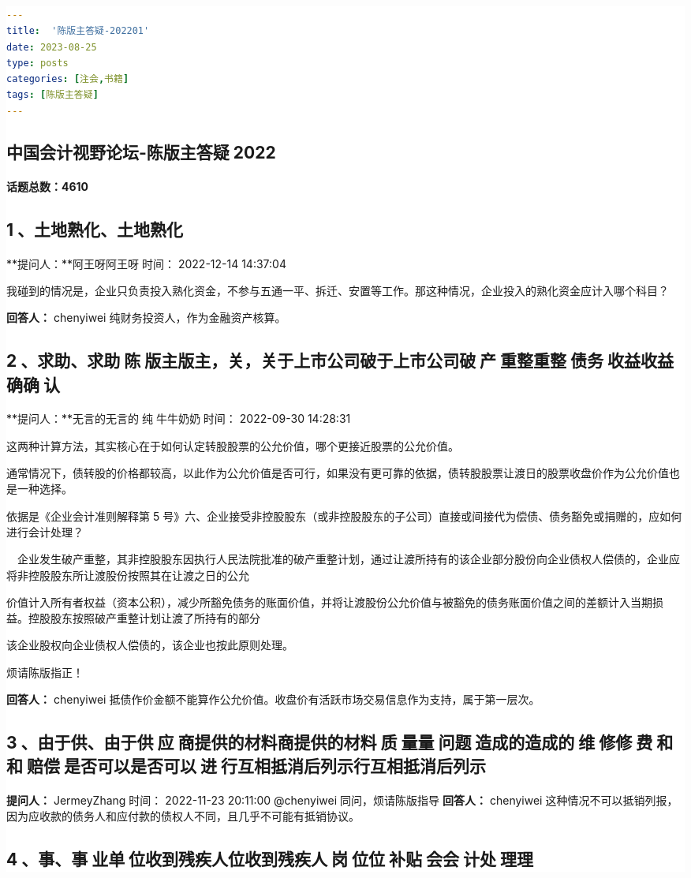 ```yaml
---
title:  '陈版主答疑-202201'
date: 2023-08-25
type: posts
categories: [注会,书籍]
tags: [陈版主答疑]
---
```

## 中国会计视野论坛-陈版主答疑 2022

**话题总数：4610**

## 1 、土地熟化、土地熟化

**提问人：**阿王呀阿王呀 时间： 2022-12-14 14:37:04

我碰到的情况是，企业只负责投入熟化资金，不参与五通一平、拆迁、安置等工作。那这种情况，企业投入的熟化资金应计入哪个科目？


**回答人：** chenyiwei
纯财务投资人，作为金融资产核算。

## 2 、求助、求助 陈 版主版主，关，关于上市公司破于上市公司破 产 重整重整 债务 收益收益确确 认

**提问人：**无言的无言的 纯 牛牛奶奶 时间： 2022-09-30 14:28:31

这两种计算方法，其实核心在于如何认定转股股票的公允价值，哪个更接近股票的公允价值。

通常情况下，债转股的价格都较高，以此作为公允价值是否可行，如果没有更可靠的依据，债转股股票让渡日的股票收盘价作为公允价值也是一种选择。

依据是《企业会计准则解释第 5 号》六、企业接受非控股股东（或非控股股东的子公司）直接或间接代为偿债、债务豁免或捐赠的，应如何进行会计处理？

　企业发生破产重整，其非控股股东因执行人民法院批准的破产重整计划，通过让渡所持有的该企业部分股份向企业债权人偿债的，企业应将非控股股东所让渡股份按照其在让渡之日的公允

价值计入所有者权益（资本公积），减少所豁免债务的账面价值，并将让渡股份公允价值与被豁免的债务账面价值之间的差额计入当期损益。控股股东按照破产重整计划让渡了所持有的部分

该企业股权向企业债权人偿债的，该企业也按此原则处理。

烦请陈版指正！


**回答人：** chenyiwei
抵债作价金额不能算作公允价值。收盘价有活跃市场交易信息作为支持，属于第一层次。

## 3 、由于供、由于供 应 商提供的材料商提供的材料 质 量量 问题 造成的造成的 维 修修 费 和和 赔偿 是否可以是否可以 进 行互相抵消后列示行互相抵消后列示


**提问人：** JermeyZhang 时间： 2022-11-23 20:11:00
@chenyiwei 同问，烦请陈版指导
**回答人：** chenyiwei
这种情况不可以抵销列报，因为应收款的债务人和应付款的债权人不同，且几乎不可能有抵销协议。

## 4 、事、事 业单 位收到残疾人位收到残疾人 岗 位位 补贴 会会 计处 理理
